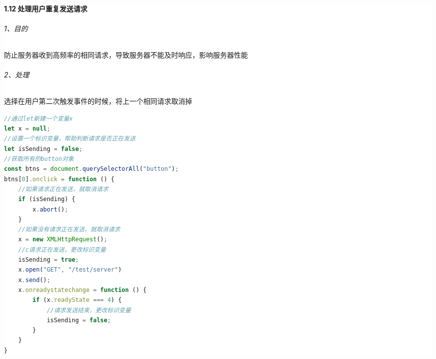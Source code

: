 #### 1.12 处理用户重复发送请求

###### 1、目的

防止服务器收到高频率的相同请求，导致服务器不能及时响应，影响服务器性能

###### 2、处理

选择在用户第二次触发事件的时候，将上一个相同请求取消掉

```js
//通过let新建一个变量x
let x = null;
//设置一个标识变量，帮助判断请求是否正在发送
let isSending = false;
//获取所有的button对象
const btns = document.querySelectorAll("button");
btns[0].onclick = function () {
    //如果请求正在发送，就取消请求
    if (isSending) {
        x.abort();
    }
    //如果没有请求正在发送，就取消请求
    x = new XMLHttpRequest();
    //c请求正在发送，更改标识变量
    isSending = true;
    x.open("GET", "/test/server")
    x.send();
    x.onreadystatechange = function () {
        if (x.readyState === 4) {
            //请求发送结束，更改标识变量
            isSending = false;
        }
    }
}
```

